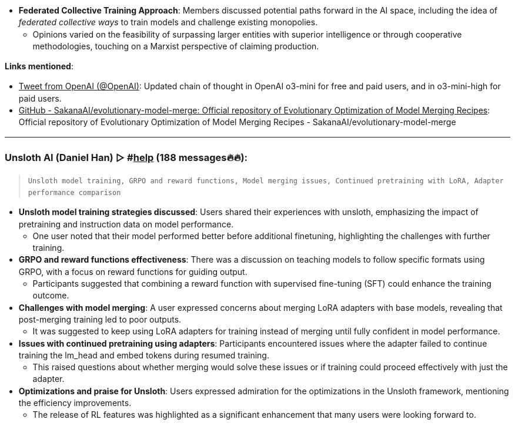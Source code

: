 - **Federated Collective Training Approach**: Members discussed potential paths forward in the AI space, including the idea of *federated collective ways* to train models and challenge existing monopolies.
   - Opinions varied on the feasibility of surpassing larger entities with superior intelligence or through cooperative methodologies, touching on a Marxist perspective of claiming production.


<div class="linksMentioned">

<strong>Links mentioned</strong>:

<ul>
<li>
<a href="https://x.com/OpenAI/status/1887616278661112259">Tweet from OpenAI (@OpenAI)</a>: Updated chain of thought in OpenAI o3-mini for free and paid users, and in o3-mini-high for paid users.</li><li><a href="https://github.com/SakanaAI/evolutionary-model-merge">GitHub - SakanaAI/evolutionary-model-merge: Official repository of Evolutionary Optimization of Model Merging Recipes</a>: Official repository of Evolutionary Optimization of Model Merging Recipes - SakanaAI/evolutionary-model-merge
</li>
</ul>

</div>
  

---


### **Unsloth AI (Daniel Han) ▷ #[help](https://discord.com/channels/1179035537009545276/1179777624986357780/1336818382820868207)** (188 messages🔥🔥): 

> `Unsloth model training, GRPO and reward functions, Model merging issues, Continued pretraining with LoRA, Adapter performance comparison` 


- **Unsloth model training strategies discussed**: Users shared their experiences with unsloth, emphasizing the impact of pretraining and instruction data on model performance.
   - One user noted that their model performed better before additional finetuning, highlighting the challenges with further training.
- **GRPO and reward functions effectiveness**: There was a discussion on teaching models to follow specific formats using GRPO, with a focus on reward functions for guiding output.
   - Participants suggested that combining a reward function with supervised fine-tuning (SFT) could enhance the training outcome.
- **Challenges with model merging**: A user expressed concerns about merging LoRA adapters with base models, revealing that post-merging training led to poor outputs.
   - It was suggested to keep using LoRA adapters for training instead of merging until fully confident in model performance.
- **Issues with continued pretraining using adapters**: Participants encountered issues where the adapter failed to continue training the lm_head and embed tokens during resumed training.
   - This raised questions about whether merging would solve these issues or if training could proceed effectively with just the adapter.
- **Optimizations and praise for Unsloth**: Users expressed admiration for the optimizations in the Unsloth framework, mentioning the efficiency improvements.
   - The release of RL features was highlighted as a significant enhancement that many users were looking forward to.
